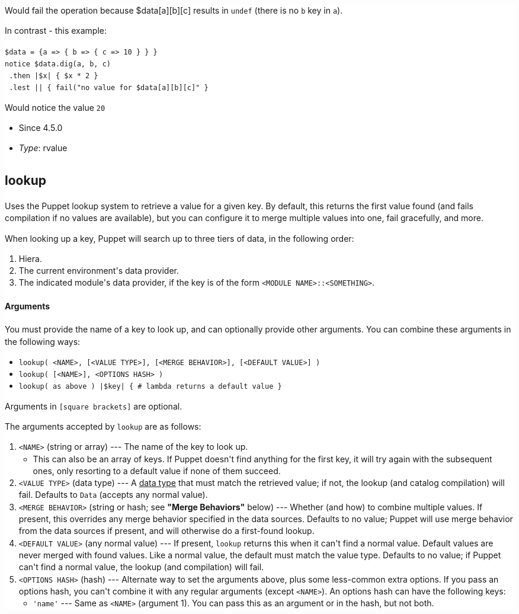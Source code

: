 Would fail the operation because $data[a][b][c] results in `undef`
(there is no `b` key in `a`).

In contrast - this example:

```puppet
$data = {a => { b => { c => 10 } } }
notice $data.dig(a, b, c)
 .then |$x| { $x * 2 }
 .lest || { fail("no value for $data[a][b][c]" }
```

Would notice the value `20`

* Since 4.5.0

- *Type*: rvalue

lookup
------
Uses the Puppet lookup system to retrieve a value for a given key. By default,
this returns the first value found (and fails compilation if no values are
available), but you can configure it to merge multiple values into one, fail
gracefully, and more.

When looking up a key, Puppet will search up to three tiers of data, in the
following order:

1. Hiera.
2. The current environment's data provider.
3. The indicated module's data provider, if the key is of the form
   `<MODULE NAME>::<SOMETHING>`.

#### Arguments

You must provide the name of a key to look up, and can optionally provide other
arguments. You can combine these arguments in the following ways:

* `lookup( <NAME>, [<VALUE TYPE>], [<MERGE BEHAVIOR>], [<DEFAULT VALUE>] )`
* `lookup( [<NAME>], <OPTIONS HASH> )`
* `lookup( as above ) |$key| { # lambda returns a default value }`

Arguments in `[square brackets]` are optional.

The arguments accepted by `lookup` are as follows:

1. `<NAME>` (string or array) --- The name of the key to look up.
    * This can also be an array of keys. If Puppet doesn't find anything for the
    first key, it will try again with the subsequent ones, only resorting to a
    default value if none of them succeed.
2. `<VALUE TYPE>` (data type) --- A
[data type](https://docs.puppetlabs.com/puppet/latest/reference/lang_data_type.html)
that must match the retrieved value; if not, the lookup (and catalog
compilation) will fail. Defaults to `Data` (accepts any normal value).
3. `<MERGE BEHAVIOR>` (string or hash; see **"Merge Behaviors"** below) ---
Whether (and how) to combine multiple values. If present, this overrides any
merge behavior specified in the data sources. Defaults to no value; Puppet will
use merge behavior from the data sources if present, and will otherwise do a
first-found lookup.
4. `<DEFAULT VALUE>` (any normal value) --- If present, `lookup` returns this
when it can't find a normal value. Default values are never merged with found
values. Like a normal value, the default must match the value type. Defaults to
no value; if Puppet can't find a normal value, the lookup (and compilation) will
fail.
5. `<OPTIONS HASH>` (hash) --- Alternate way to set the arguments above, plus
some less-common extra options. If you pass an options hash, you can't combine
it with any regular arguments (except `<NAME>`). An options hash can have the
following keys:
    * `'name'` --- Same as `<NAME>` (argument 1). You can pass this as an
    argument or in the hash, but not both.